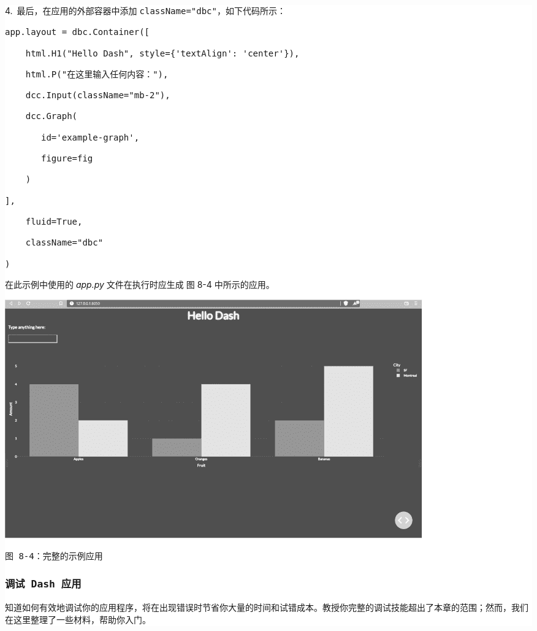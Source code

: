 4.  最后，在应用的外部容器中添加 <samp class="SANS_TheSansMonoCd_W5Regular_11">className="dbc"</samp>，如下代码所示：

<samp class="SANS_TheSansMonoCd_W5Regular_11">app.layout = dbc.Container([</samp>

<samp class="SANS_TheSansMonoCd_W5Regular_11">    html.H1("Hello Dash", style={'textAlign': 'center'}),</samp>

<samp class="SANS_TheSansMonoCd_W5Regular_11">    html.P("在这里输入任何内容："),</samp>

<samp class="SANS_TheSansMonoCd_W5Regular_11">    dcc.Input(className="mb-2"),</samp>

<samp class="SANS_TheSansMonoCd_W5Regular_11">    dcc.Graph(</samp>

<samp class="SANS_TheSansMonoCd_W5Regular_11">       id='example-graph',</samp>

<samp class="SANS_TheSansMonoCd_W5Regular_11">       figure=fig</samp>

<samp class="SANS_TheSansMonoCd_W5Regular_11">    )</samp>

<samp class="SANS_TheSansMonoCd_W5Regular_11">],</samp>

<samp class="SANS_TheSansMonoCd_W5Regular_11">    fluid=True,</samp>

<samp class="SANS_TheSansMonoCd_W5Regular_11">    </samp><samp class="SANS_TheSansMonoCd_W7Bold_B_11">className="dbc"</samp>

<samp class="SANS_TheSansMonoCd_W5Regular_11">)</samp>

在此示例中使用的 *app.py* 文件在执行时应生成 图 8-4 中所示的应用。

![](img/Figure8-4.png)

<samp class="SANS_Futura_Std_Book_Oblique_I_11">图 8-4：完整的示例应用</samp>

### <samp class="SANS_Futura_Std_Bold_B_11">调试 Dash 应用</samp>

知道如何有效地调试你的应用程序，将在出现错误时节省你大量的时间和试错成本。教授你完整的调试技能超出了本章的范围；然而，我们在这里整理了一些材料，帮助你入门。
